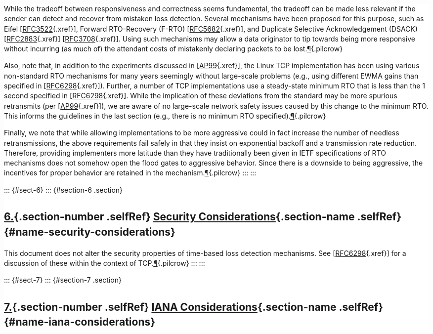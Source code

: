 While the tradeoff between responsiveness and correctness seems
fundamental, the tradeoff can be made less relevant if the sender can
detect and recover from mistaken loss detection. Several mechanisms have
been proposed for this purpose, such as Eifel
\[[RFC3522](#RFC3522){.xref}\], Forward RTO-Recovery (F-RTO)
\[[RFC5682](#RFC5682){.xref}\], and Duplicate Selective Acknowledgement
(DSACK) \[[RFC2883](#RFC2883){.xref}\] \[[RFC3708](#RFC3708){.xref}\].
Using such mechanisms may allow a data originator to tip towards being
more responsive without incurring (as much of) the attendant costs of
mistakenly declaring packets to be lost.[¶](#section-5-2){.pilcrow}

Also, note that, in addition to the experiments discussed in
\[[AP99](#AP99){.xref}\], the Linux TCP implementation has been using
various non-standard RTO mechanisms for many years seemingly without
large-scale problems (e.g., using different EWMA gains than specified in
\[[RFC6298](#RFC6298){.xref}\]). Further, a number of TCP
implementations use a steady-state minimum RTO that is less than the 1
second specified in \[[RFC6298](#RFC6298){.xref}\]. While the
implication of these deviations from the standard may be more spurious
retransmits (per \[[AP99](#AP99){.xref}\]), we are aware of no
large-scale network safety issues caused by this change to the minimum
RTO. This informs the guidelines in the last section (e.g., there is no
minimum RTO specified).[¶](#section-5-3){.pilcrow}

Finally, we note that while allowing implementations to be more
aggressive could in fact increase the number of needless
retransmissions, the above requirements fail safely in that they insist
on exponential backoff and a transmission rate reduction. Therefore,
providing implementers more latitude than they have traditionally been
given in IETF specifications of RTO mechanisms does not somehow open the
flood gates to aggressive behavior. Since there is a downside to being
aggressive, the incentives for proper behavior are retained in the
mechanism.[¶](#section-5-4){.pilcrow}
:::
:::

::: {#sect-6}
::: {#section-6 .section}
## [6.](#section-6){.section-number .selfRef} [Security Considerations](#name-security-considerations){.section-name .selfRef} {#name-security-considerations}

This document does not alter the security properties of time-based loss
detection mechanisms. See \[[RFC6298](#RFC6298){.xref}\] for a
discussion of these within the context of
TCP.[¶](#section-6-1){.pilcrow}
:::
:::

::: {#sect-7}
::: {#section-7 .section}
## [7.](#section-7){.section-number .selfRef} [IANA Considerations](#name-iana-considerations){.section-name .selfRef} {#name-iana-considerations}
